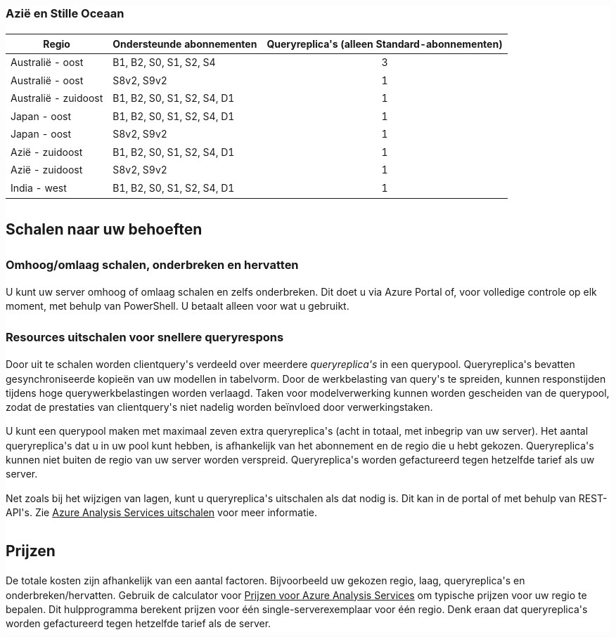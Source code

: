 ### <a name="asia-pacific"></a>Azië en Stille Oceaan 

|Regio  | Ondersteunde abonnementen | Queryreplica's (alleen Standard-abonnementen) |
|---------|---------|:---------:|
|Australië - oost     |    B1, B2, S0, S1, S2, S4     |    3     |
|Australië - oost     |    S8v2, S9v2    |    1     |
|Australië - zuidoost     | B1, B2, S0, S1, S2, S4, D1       |    1     |
|Japan - oost     |   B1, B2, S0, S1, S2, S4, D1       |    1     |
|Japan - oost     |    S8v2, S9v2    |    1     |
|Azië - zuidoost     |     B1, B2, S0, S1, S2, S4, D1     |   1      |
|Azië - zuidoost     |     S8v2, S9v2     |   1      |
|India - west     |    B1, B2, S0, S1, S2, S4, D1     |    1     |

## <a name="scale-to-your-needs"></a>Schalen naar uw behoeften

### <a name="scale-updown-pause-and-resume"></a>Omhoog/omlaag schalen, onderbreken en hervatten

U kunt uw server omhoog of omlaag schalen en zelfs onderbreken. Dit doet u via Azure Portal of, voor volledige controle op elk moment, met behulp van PowerShell. U betaalt alleen voor wat u gebruikt.  

### <a name="scale-out-resources-for-fast-query-responses"></a>Resources uitschalen voor snellere queryrespons

Door uit te schalen worden clientquery's verdeeld over meerdere *queryreplica's* in een querypool. Queryreplica's bevatten gesynchroniseerde kopieën van uw modellen in tabelvorm. Door de werkbelasting van query's te spreiden, kunnen responstijden tijdens hoge querywerkbelastingen worden verlaagd. Taken voor modelverwerking kunnen worden gescheiden van de querypool, zodat de prestaties van clientquery's niet nadelig worden beïnvloed door verwerkingstaken. 

U kunt een querypool maken met maximaal zeven extra queryreplica's (acht in totaal, met inbegrip van uw server). Het aantal queryreplica's dat u in uw pool kunt hebben, is afhankelijk van het abonnement en de regio die u hebt gekozen. Queryreplica's kunnen niet buiten de regio van uw server worden verspreid. Queryreplica's worden gefactureerd tegen hetzelfde tarief als uw server.

Net zoals bij het wijzigen van lagen, kunt u queryreplica's uitschalen als dat nodig is. Dit kan in de portal of met behulp van REST-API's. Zie [Azure Analysis Services uitschalen](analysis-services-scale-out.md) voor meer informatie.

## <a name="pricing"></a>Prijzen

De totale kosten zijn afhankelijk van een aantal factoren. Bijvoorbeeld uw gekozen regio, laag, queryreplica's en onderbreken/hervatten. Gebruik de calculator voor [Prijzen voor Azure Analysis Services](https://azure.microsoft.com/pricing/details/analysis-services/) om typische prijzen voor uw regio te bepalen. Dit hulpprogramma berekent prijzen voor één single-serverexemplaar voor één regio. Denk eraan dat queryreplica's worden gefactureerd tegen hetzelfde tarief als de server. 
